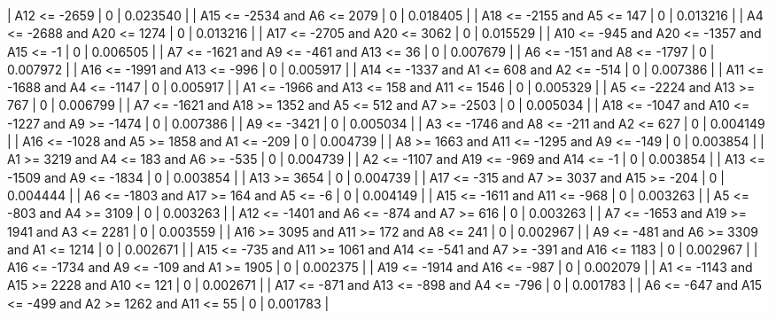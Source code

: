 | A12 <= -2659 | 0 | 0.023540 |
| A15 <= -2534 and A6 <= 2079 | 0 | 0.018405 |
| A18 <= -2155 and A5 <= 147 | 0 | 0.013216 |
| A4 <= -2688 and A20 <= 1274 | 0 | 0.013216 |
| A17 <= -2705 and A20 <= 3062 | 0 | 0.015529 |
| A10 <= -945 and A20 <= -1357 and A15 <= -1 | 0 | 0.006505 |
| A7 <= -1621 and A9 <= -461 and A13 <= 36 | 0 | 0.007679 |
| A6 <= -151 and A8 <= -1797 | 0 | 0.007972 |
| A16 <= -1991 and A13 <= -996 | 0 | 0.005917 |
| A14 <= -1337 and A1 <= 608 and A2 <= -514 | 0 | 0.007386 |
| A11 <= -1688 and A4 <= -1147 | 0 | 0.005917 |
| A1 <= -1966 and A13 <= 158 and A11 <= 1546 | 0 | 0.005329 |
| A5 <= -2224 and A13 >= 767 | 0 | 0.006799 |
| A7 <= -1621 and A18 >= 1352 and A5 <= 512 and A7 >= -2503 | 0 | 0.005034 |
| A18 <= -1047 and A10 <= -1227 and A9 >= -1474 | 0 | 0.007386 |
| A9 <= -3421 | 0 | 0.005034 |
| A3 <= -1746 and A8 <= -211 and A2 <= 627 | 0 | 0.004149 |
| A16 <= -1028 and A5 >= 1858 and A1 <= -209 | 0 | 0.004739 |
| A8 >= 1663 and A11 <= -1295 and A9 <= -149 | 0 | 0.003854 |
| A1 >= 3219 and A4 <= 183 and A6 >= -535 | 0 | 0.004739 |
| A2 <= -1107 and A19 <= -969 and A14 <= -1 | 0 | 0.003854 |
| A13 <= -1509 and A9 <= -1834 | 0 | 0.003854 |
| A13 >= 3654 | 0 | 0.004739 |
| A17 <= -315 and A7 >= 3037 and A15 >= -204 | 0 | 0.004444 |
| A6 <= -1803 and A17 >= 164 and A5 <= -6 | 0 | 0.004149 |
| A15 <= -1611 and A11 <= -968 | 0 | 0.003263 |
| A5 <= -803 and A4 >= 3109 | 0 | 0.003263 |
| A12 <= -1401 and A6 <= -874 and A7 >= 616 | 0 | 0.003263 |
| A7 <= -1653 and A19 >= 1941 and A3 <= 2281 | 0 | 0.003559 |
| A16 >= 3095 and A11 >= 172 and A8 <= 241 | 0 | 0.002967 |
| A9 <= -481 and A6 >= 3309 and A1 <= 1214 | 0 | 0.002671 |
| A15 <= -735 and A11 >= 1061 and A14 <= -541 and A7 >= -391 and A16 <= 1183 | 0 | 0.002967 |
| A16 <= -1734 and A9 <= -109 and A1 >= 1905 | 0 | 0.002375 |
| A19 <= -1914 and A16 <= -987 | 0 | 0.002079 |
| A1 <= -1143 and A15 >= 2228 and A10 <= 121 | 0 | 0.002671 |
| A17 <= -871 and A13 <= -898 and A4 <= -796 | 0 | 0.001783 |
| A6 <= -647 and A15 <= -499 and A2 >= 1262 and A11 <= 55 | 0 | 0.001783 |